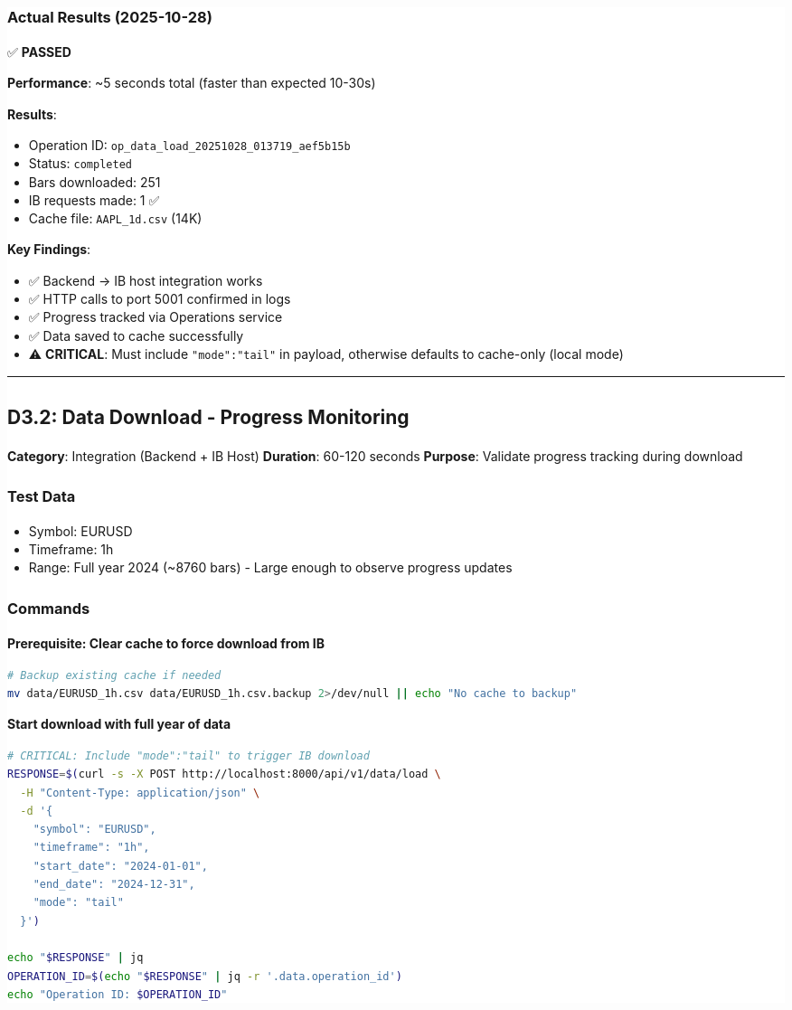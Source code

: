 ### Actual Results (2025-10-28)
✅ **PASSED**

**Performance**: ~5 seconds total (faster than expected 10-30s)

**Results**:
- Operation ID: `op_data_load_20251028_013719_aef5b15b`
- Status: `completed`
- Bars downloaded: 251
- IB requests made: 1 ✅
- Cache file: `AAPL_1d.csv` (14K)

**Key Findings**:
- ✅ Backend → IB host integration works
- ✅ HTTP calls to port 5001 confirmed in logs
- ✅ Progress tracked via Operations service
- ✅ Data saved to cache successfully
- ⚠️ **CRITICAL**: Must include `"mode":"tail"` in payload, otherwise defaults to cache-only (local mode)

---

## D3.2: Data Download - Progress Monitoring

**Category**: Integration (Backend + IB Host)
**Duration**: 60-120 seconds
**Purpose**: Validate progress tracking during download

### Test Data
- Symbol: EURUSD
- Timeframe: 1h
- Range: Full year 2024 (~8760 bars) - Large enough to observe progress updates

### Commands

**Prerequisite: Clear cache to force download from IB**
```bash
# Backup existing cache if needed
mv data/EURUSD_1h.csv data/EURUSD_1h.csv.backup 2>/dev/null || echo "No cache to backup"
```

**Start download with full year of data**
```bash
# CRITICAL: Include "mode":"tail" to trigger IB download
RESPONSE=$(curl -s -X POST http://localhost:8000/api/v1/data/load \
  -H "Content-Type: application/json" \
  -d '{
    "symbol": "EURUSD",
    "timeframe": "1h",
    "start_date": "2024-01-01",
    "end_date": "2024-12-31",
    "mode": "tail"
  }')

echo "$RESPONSE" | jq
OPERATION_ID=$(echo "$RESPONSE" | jq -r '.data.operation_id')
echo "Operation ID: $OPERATION_ID"
```
